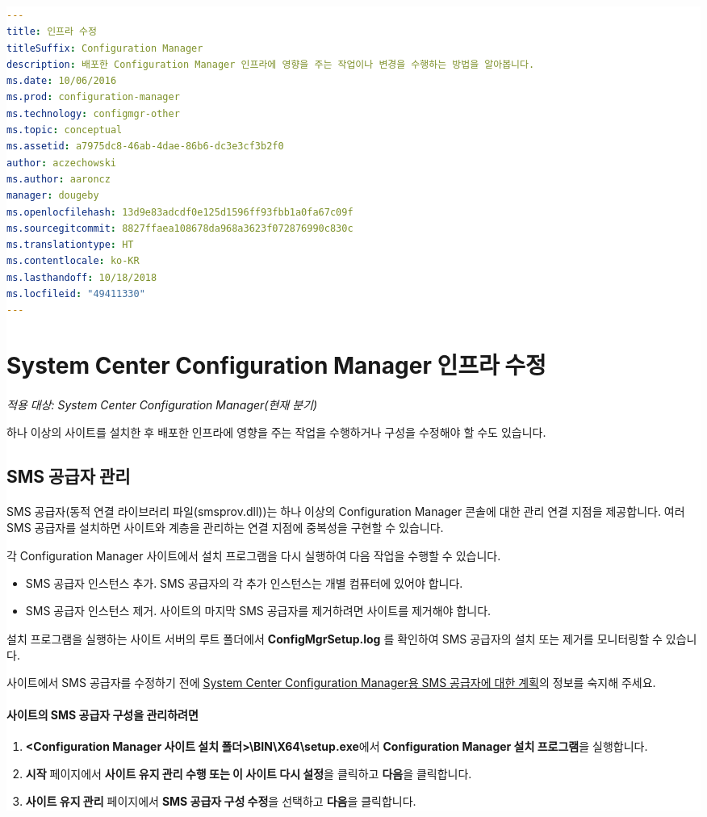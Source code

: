 ```yaml
---
title: 인프라 수정
titleSuffix: Configuration Manager
description: 배포한 Configuration Manager 인프라에 영향을 주는 작업이나 변경을 수행하는 방법을 알아봅니다.
ms.date: 10/06/2016
ms.prod: configuration-manager
ms.technology: configmgr-other
ms.topic: conceptual
ms.assetid: a7975dc8-46ab-4dae-86b6-dc3e3cf3b2f0
author: aczechowski
ms.author: aaroncz
manager: dougeby
ms.openlocfilehash: 13d9e83adcdf0e125d1596ff93fbb1a0fa67c09f
ms.sourcegitcommit: 8827ffaea108678da968a3623f072876990c830c
ms.translationtype: HT
ms.contentlocale: ko-KR
ms.lasthandoff: 10/18/2018
ms.locfileid: "49411330"
---
```

# <a name="modify-your-system-center-configuration-manager-infrastructure"></a>System Center Configuration Manager 인프라 수정

*적용 대상: System Center Configuration Manager(현재 분기)*

하나 이상의 사이트를 설치한 후 배포한 인프라에 영향을 주는 작업을 수행하거나 구성을 수정해야 할 수도 있습니다.  


##  <a name="BKMK_ManageSMSprovider"></a> SMS 공급자 관리  
 SMS 공급자(동적 연결 라이브러리 파일(smsprov.dll))는 하나 이상의 Configuration Manager 콘솔에 대한 관리 연결 지점을 제공합니다. 여러 SMS 공급자를 설치하면 사이트와 계층을 관리하는 연결 지점에 중복성을 구현할 수 있습니다.  

 각 Configuration Manager 사이트에서 설치 프로그램을 다시 실행하여 다음 작업을 수행할 수 있습니다.  

-   SMS 공급자 인스턴스 추가. SMS 공급자의 각 추가 인스턴스는 개별 컴퓨터에 있어야 합니다.  

-   SMS 공급자 인스턴스 제거. 사이트의 마지막 SMS 공급자를 제거하려면 사이트를 제거해야 합니다.  

 설치 프로그램을 실행하는 사이트 서버의 루트 폴더에서 **ConfigMgrSetup.log** 를 확인하여 SMS 공급자의 설치 또는 제거를 모니터링할 수 있습니다.  

 사이트에서 SMS 공급자를 수정하기 전에 [System Center Configuration Manager용 SMS 공급자에 대한 계획](../../../core/plan-design/hierarchy/plan-for-the-sms-provider.md)의 정보를 숙지해 주세요.  

#### <a name="to-manage-the-sms-provider-configuration-for-a-site"></a>사이트의 SMS 공급자 구성을 관리하려면  

1.  **&lt;Configuration Manager 사이트 설치 폴더\>\BIN\X64\setup.exe**에서 **Configuration Manager 설치 프로그램**을 실행합니다.  

2.  **시작** 페이지에서 **사이트 유지 관리 수행 또는 이 사이트 다시 설정**을 클릭하고 **다음**을 클릭합니다.  

3.  **사이트 유지 관리** 페이지에서 **SMS 공급자 구성 수정**을 선택하고 **다음**을 클릭합니다.  
